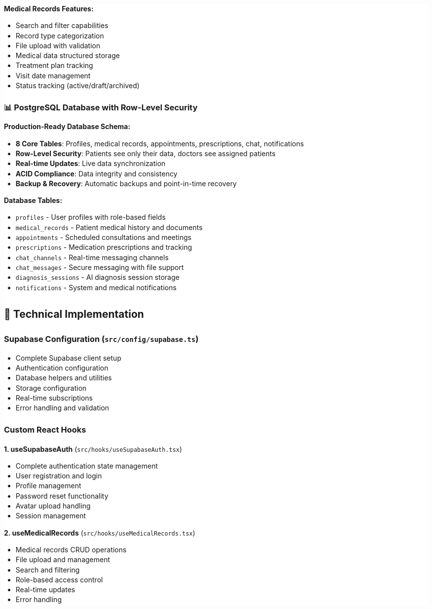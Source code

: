 **Medical Records Features:**
- Search and filter capabilities
- Record type categorization
- File upload with validation
- Medical data structured storage
- Treatment plan tracking
- Visit date management
- Status tracking (active/draft/archived)

### 📊 **PostgreSQL Database with Row-Level Security**

**Production-Ready Database Schema:**
- **8 Core Tables**: Profiles, medical records, appointments, prescriptions, chat, notifications
- **Row-Level Security**: Patients see only their data, doctors see assigned patients
- **Real-time Updates**: Live data synchronization
- **ACID Compliance**: Data integrity and consistency
- **Backup & Recovery**: Automatic backups and point-in-time recovery

**Database Tables:**
- `profiles` - User profiles with role-based fields
- `medical_records` - Patient medical history and documents
- `appointments` - Scheduled consultations and meetings
- `prescriptions` - Medication prescriptions and tracking
- `chat_channels` - Real-time messaging channels
- `chat_messages` - Secure messaging with file support
- `diagnosis_sessions` - AI diagnosis session storage
- `notifications` - System and medical notifications

## 🔧 **Technical Implementation**

### **Supabase Configuration** (`src/config/supabase.ts`)
- Complete Supabase client setup
- Authentication configuration
- Database helpers and utilities
- Storage configuration
- Real-time subscriptions
- Error handling and validation

### **Custom React Hooks**

**1. useSupabaseAuth** (`src/hooks/useSupabaseAuth.tsx`)
- Complete authentication state management
- User registration and login
- Profile management
- Password reset functionality
- Avatar upload handling
- Session management

**2. useMedicalRecords** (`src/hooks/useMedicalRecords.tsx`)
- Medical records CRUD operations
- File upload and management
- Search and filtering
- Role-based access control
- Real-time updates
- Error handling
